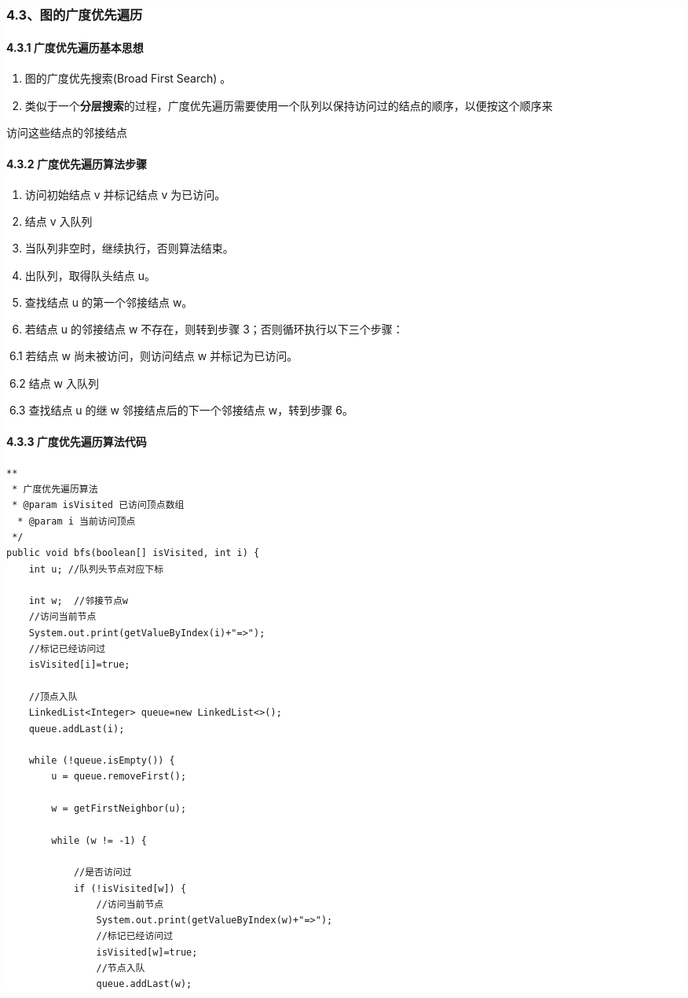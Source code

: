 

### 4.3、图的广度优先遍历 

#### 4.3.1 广度优先遍历基本思想 

1) 图的广度优先搜索(Broad First Search) 。 

2) 类似于一个**分层搜索**的过程，广度优先遍历需要使用一个队列以保持访问过的结点的顺序，以便按这个顺序来 

访问这些结点的邻接结点 



#### 4.3.2 广度优先遍历算法步骤 

1) 访问初始结点 v 并标记结点 v 为已访问。 

2) 结点 v 入队列

3) 当队列非空时，继续执行，否则算法结束。 

4) 出队列，取得队头结点 u。 

5) 查找结点 u 的第一个邻接结点 w。 

6) 若结点 u 的邻接结点 w 不存在，则转到步骤 3；否则循环执行以下三个步骤： 

​	6.1 若结点 w 尚未被访问，则访问结点 w 并标记为已访问。 

​	6.2 结点 w 入队列 

​	6.3 查找结点 u 的继 w 邻接结点后的下一个邻接结点 w，转到步骤 6。



#### 4.3.3 广度优先遍历算法代码

```
**
 * 广度优先遍历算法
 * @param isVisited 已访问顶点数组
  * @param i 当前访问顶点
 */
public void bfs(boolean[] isVisited, int i) {
    int u; //队列头节点对应下标

    int w;  //邻接节点w
    //访问当前节点
    System.out.print(getValueByIndex(i)+"=>");
    //标记已经访问过
    isVisited[i]=true;

    //顶点入队
    LinkedList<Integer> queue=new LinkedList<>();
    queue.addLast(i);

    while (!queue.isEmpty()) {
        u = queue.removeFirst();

        w = getFirstNeighbor(u);

        while (w != -1) {

            //是否访问过
            if (!isVisited[w]) {
                //访问当前节点
                System.out.print(getValueByIndex(w)+"=>");
                //标记已经访问过
                isVisited[w]=true;
                //节点入队
                queue.addLast(w);
```